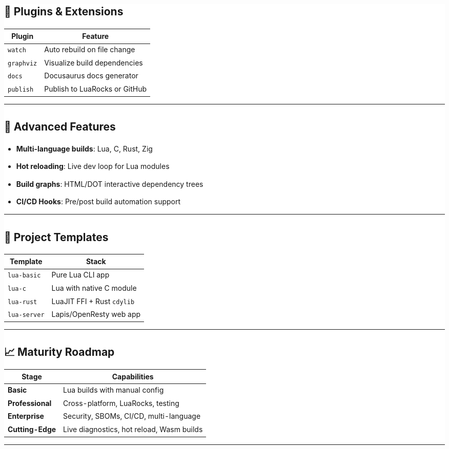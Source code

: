 
## 🔌 Plugins & Extensions

| Plugin | Feature |
| --- | --- |
| `watch` | Auto rebuild on file change |
| `graphviz` | Visualize build dependencies |
| `docs` | Docusaurus docs generator |
| `publish` | Publish to LuaRocks or GitHub |

---

## 🚀 Advanced Features

- **Multi-language builds**: Lua, C, Rust, Zig
  
- **Hot reloading**: Live dev loop for Lua modules
  
- **Build graphs**: HTML/DOT interactive dependency trees
  
- **CI/CD Hooks**: Pre/post build automation support
  

---

## 🧰 Project Templates

| Template | Stack |
| --- | --- |
| `lua-basic` | Pure Lua CLI app |
| `lua-c` | Lua with native C module |
| `lua-rust` | LuaJIT FFI + Rust `cdylib` |
| `lua-server` | Lapis/OpenResty web app |

---

## 📈 Maturity Roadmap

| Stage | Capabilities |
| --- | --- |
| **Basic** | Lua builds with manual config |
| **Professional** | Cross-platform, LuaRocks, testing |
| **Enterprise** | Security, SBOMs, CI/CD, multi-language |
| **Cutting-Edge** | Live diagnostics, hot reload, Wasm builds |

---